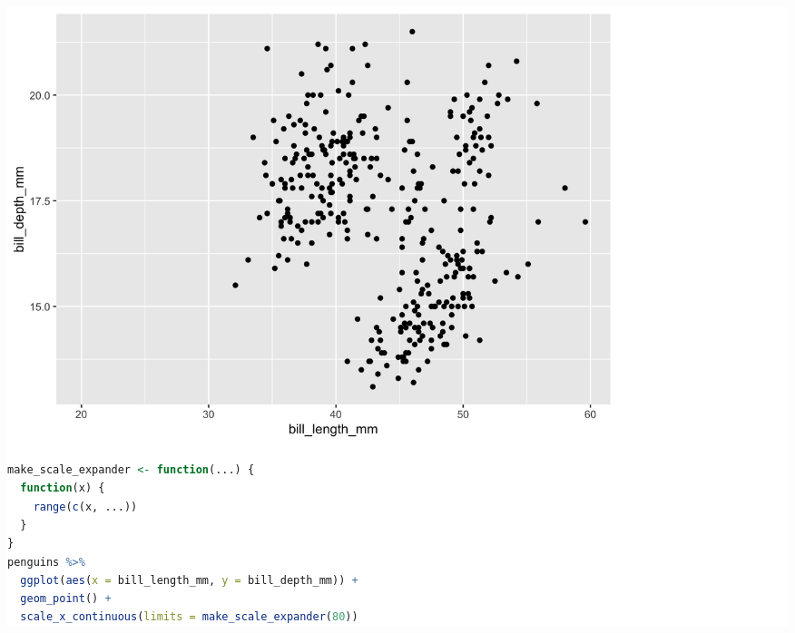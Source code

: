 <img src="tidyverse_ggplot2_pass_function_to_parameters_files/figure-html/unnamed-chunk-11-1.png" width="672" />



```r
make_scale_expander <- function(...) {
  function(x) {
    range(c(x, ...))
  }
}
penguins %>% 
  ggplot(aes(x = bill_length_mm, y = bill_depth_mm)) +
  geom_point() +   
  scale_x_continuous(limits = make_scale_expander(80))
```
